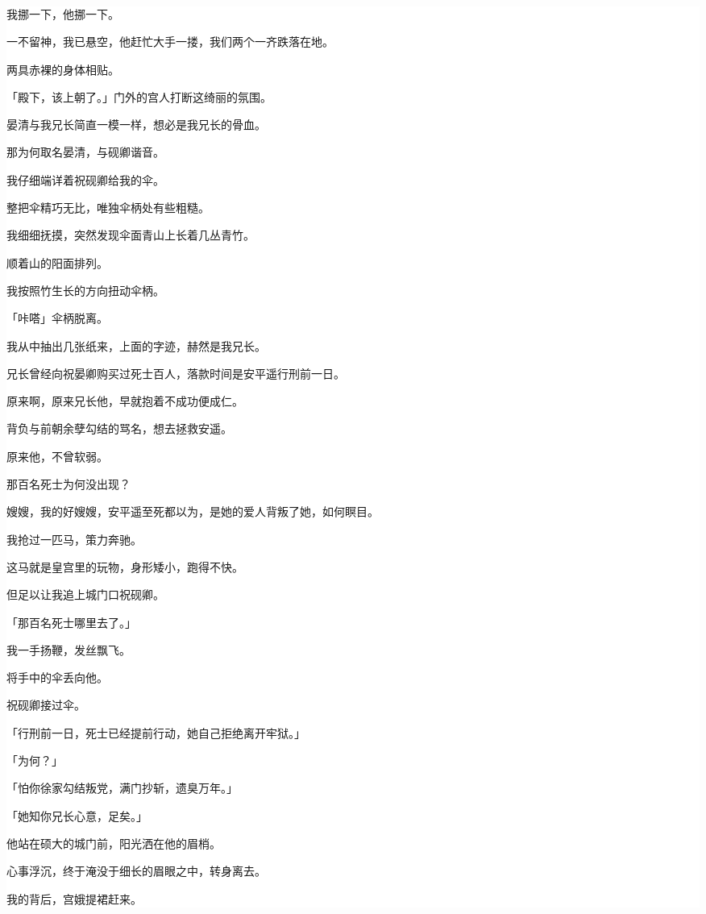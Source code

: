 我挪一下，他挪一下。

一不留神，我已悬空，他赶忙大手一搂，我们两个一齐跌落在地。

两具赤裸的身体相贴。

「殿下，该上朝了。」门外的宫人打断这绮丽的氛围。

晏清与我兄长简直一模一样，想必是我兄长的骨血。

那为何取名晏清，与砚卿谐音。

我仔细端详着祝砚卿给我的伞。

整把伞精巧无比，唯独伞柄处有些粗糙。

我细细抚摸，突然发现伞面青山上长着几丛青竹。

顺着山的阳面排列。

我按照竹生长的方向扭动伞柄。

「咔嗒」伞柄脱离。

我从中抽出几张纸来，上面的字迹，赫然是我兄长。

兄长曾经向祝晏卿购买过死士百人，落款时间是安平遥行刑前一日。

原来啊，原来兄长他，早就抱着不成功便成仁。

背负与前朝余孽勾结的骂名，想去拯救安遥。

原来他，不曾软弱。

那百名死士为何没出现？

嫂嫂，我的好嫂嫂，安平遥至死都以为，是她的爱人背叛了她，如何瞑目。

我抢过一匹马，策力奔驰。

这马就是皇宫里的玩物，身形矮小，跑得不快。

但足以让我追上城门口祝砚卿。

「那百名死士哪里去了。」

我一手扬鞭，发丝飘飞。

将手中的伞丢向他。

祝砚卿接过伞。

「行刑前一日，死士已经提前行动，她自己拒绝离开牢狱。」

「为何？」

「怕你徐家勾结叛党，满门抄斩，遗臭万年。」

「她知你兄长心意，足矣。」

他站在硕大的城门前，阳光洒在他的眉梢。

心事浮沉，终于淹没于细长的眉眼之中，转身离去。

我的背后，宫娥提裙赶来。
